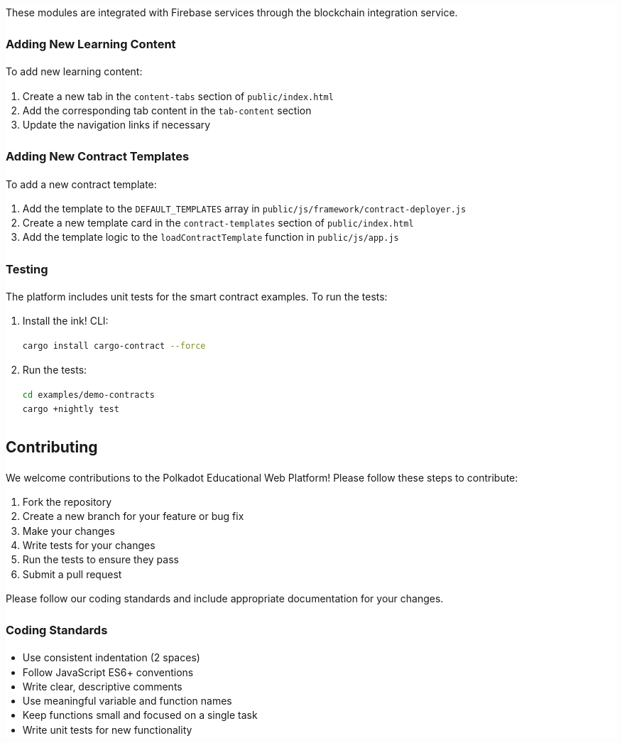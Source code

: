 These modules are integrated with Firebase services through the blockchain integration service.

### Adding New Learning Content

To add new learning content:

1. Create a new tab in the `content-tabs` section of `public/index.html`
2. Add the corresponding tab content in the `tab-content` section
3. Update the navigation links if necessary

### Adding New Contract Templates

To add a new contract template:

1. Add the template to the `DEFAULT_TEMPLATES` array in `public/js/framework/contract-deployer.js`
2. Create a new template card in the `contract-templates` section of `public/index.html`
3. Add the template logic to the `loadContractTemplate` function in `public/js/app.js`

### Testing

The platform includes unit tests for the smart contract examples. To run the tests:

1. Install the ink! CLI:
   ```bash
   cargo install cargo-contract --force
   ```

2. Run the tests:
   ```bash
   cd examples/demo-contracts
   cargo +nightly test
   ```

## Contributing

We welcome contributions to the Polkadot Educational Web Platform! Please follow these steps to contribute:

1. Fork the repository
2. Create a new branch for your feature or bug fix
3. Make your changes
4. Write tests for your changes
5. Run the tests to ensure they pass
6. Submit a pull request

Please follow our coding standards and include appropriate documentation for your changes.

### Coding Standards

- Use consistent indentation (2 spaces)
- Follow JavaScript ES6+ conventions
- Write clear, descriptive comments
- Use meaningful variable and function names
- Keep functions small and focused on a single task
- Write unit tests for new functionality
